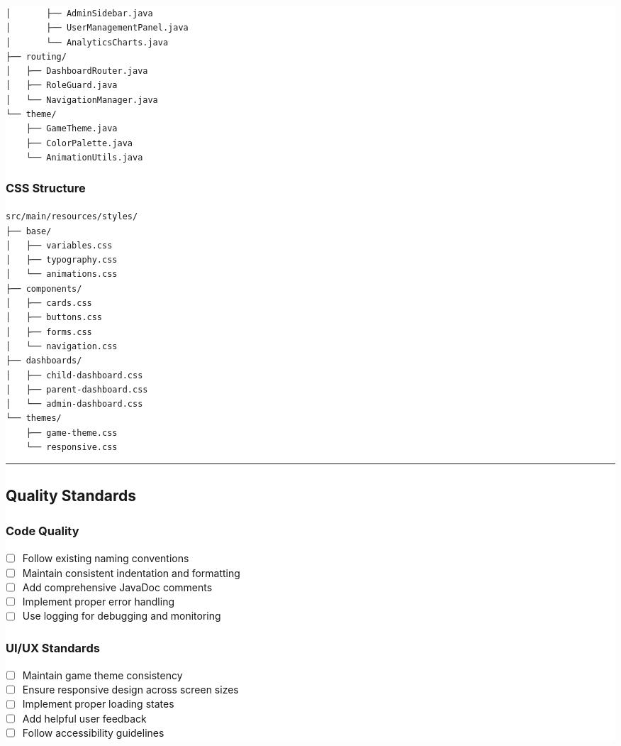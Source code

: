 ```
│       ├── AdminSidebar.java
│       ├── UserManagementPanel.java
│       └── AnalyticsCharts.java
├── routing/
│   ├── DashboardRouter.java
│   ├── RoleGuard.java
│   └── NavigationManager.java
└── theme/
    ├── GameTheme.java
    ├── ColorPalette.java
    └── AnimationUtils.java
```

### **CSS Structure**
```
src/main/resources/styles/
├── base/
│   ├── variables.css
│   ├── typography.css
│   └── animations.css
├── components/
│   ├── cards.css
│   ├── buttons.css
│   ├── forms.css
│   └── navigation.css
├── dashboards/
│   ├── child-dashboard.css
│   ├── parent-dashboard.css
│   └── admin-dashboard.css
└── themes/
    ├── game-theme.css
    └── responsive.css
```

---

## **Quality Standards**

### **Code Quality**
- [ ] Follow existing naming conventions
- [ ] Maintain consistent indentation and formatting
- [ ] Add comprehensive JavaDoc comments
- [ ] Implement proper error handling
- [ ] Use logging for debugging and monitoring

### **UI/UX Standards**
- [ ] Maintain game theme consistency
- [ ] Ensure responsive design across screen sizes
- [ ] Implement proper loading states
- [ ] Add helpful user feedback
- [ ] Follow accessibility guidelines
